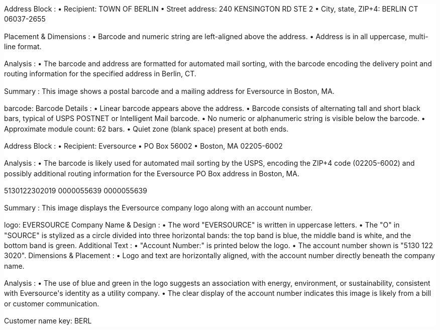 Address Block :
  • Recipient: TOWN OF BERLIN
  • Street address: 240 KENSINGTON RD STE 2
  • City, state, ZIP+4: BERLIN CT 06037-2655

Placement & Dimensions :
  • Barcode and numeric string are left-aligned above the address.
  • Address is in all uppercase, multi-line format.

Analysis :
  • The barcode and address are formatted for automated mail sorting, with the barcode encoding the delivery point and routing information for the specified address in Berlin, CT. 

Summary : This image shows a postal barcode and a mailing address for Eversource in Boston, MA.

barcode:
Barcode Details :
  • Linear barcode appears above the address.
  • Barcode consists of alternating tall and short black bars, typical of USPS POSTNET or Intelligent Mail barcode.
  • No numeric or alphanumeric string is visible below the barcode.
  • Approximate module count: 62 bars.
  • Quiet zone (blank space) present at both ends.

Address Block :
  • Recipient: Eversource
  • PO Box 56002
  • Boston, MA 02205-6002

Analysis :
  • The barcode is likely used for automated mail sorting by the USPS, encoding the ZIP+4 code (02205-6002) and possibly additional routing information for the Eversource PO Box address in Boston, MA. 

5130122302019  0000055639  0000055639 

Summary : This image displays the Eversource company logo along with an account number.

logo: EVERSOURCE
  Company Name & Design :
    • The word "EVERSOURCE" is written in uppercase letters.
    • The "O" in "SOURCE" is stylized as a circle divided into three horizontal bands: the top band is blue, the middle band is white, and the bottom band is green.
  Additional Text :
    • "Account Number:" is printed below the logo.
    • The account number shown is "5130 122 3020".
  Dimensions & Placement :
    • Logo and text are horizontally aligned, with the account number directly beneath the company name.

Analysis :
  • The use of blue and green in the logo suggests an association with energy, environment, or sustainability, consistent with Eversource's identity as a utility company.
  • The clear display of the account number indicates this image is likely from a bill or customer communication. 

Customer name key: BERL
